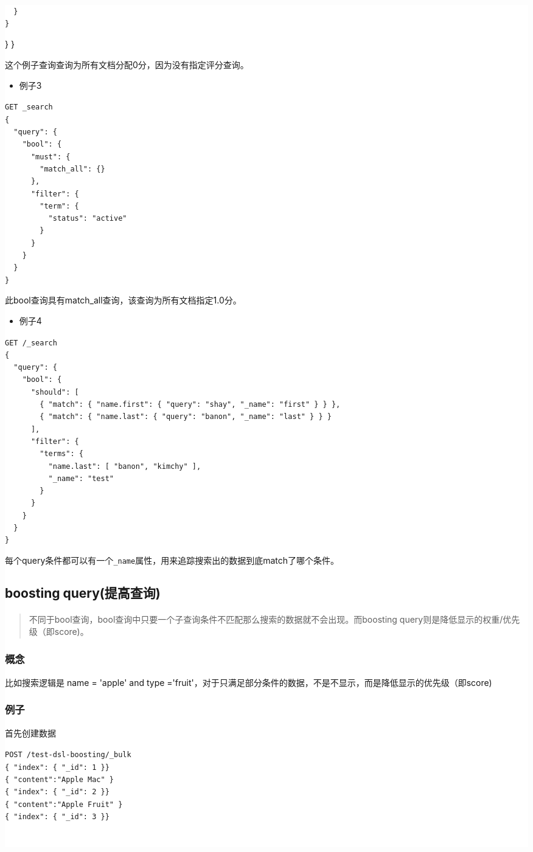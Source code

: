       }
    }
  }
}
</code></pre>
<p>这个例子查询查询为所有文档分配0分，因为没有指定评分查询。</p>
<ul>
<li>例子3</li>
</ul>
<pre><code class="language-bash">GET _search
{
  &quot;query&quot;: {
    &quot;bool&quot;: {
      &quot;must&quot;: {
        &quot;match_all&quot;: {}
      },
      &quot;filter&quot;: {
        &quot;term&quot;: {
          &quot;status&quot;: &quot;active&quot;
        }
      }
    }
  }
}
</code></pre>
<p>此bool查询具有match_all查询，该查询为所有文档指定1.0分。</p>
<ul>
<li>例子4</li>
</ul>
<pre><code class="language-bash">GET /_search
{
  &quot;query&quot;: {
    &quot;bool&quot;: {
      &quot;should&quot;: [
        { &quot;match&quot;: { &quot;name.first&quot;: { &quot;query&quot;: &quot;shay&quot;, &quot;_name&quot;: &quot;first&quot; } } },
        { &quot;match&quot;: { &quot;name.last&quot;: { &quot;query&quot;: &quot;banon&quot;, &quot;_name&quot;: &quot;last&quot; } } }
      ],
      &quot;filter&quot;: {
        &quot;terms&quot;: {
          &quot;name.last&quot;: [ &quot;banon&quot;, &quot;kimchy&quot; ],
          &quot;_name&quot;: &quot;test&quot;
        }
      }
    }
  }
}
</code></pre>
<p>每个query条件都可以有一个<code>_name</code>属性，用来追踪搜索出的数据到底match了哪个条件。</p>
<h2>boosting query(提高查询)</h2>
<blockquote>
<p>不同于bool查询，bool查询中只要一个子查询条件不匹配那么搜索的数据就不会出现。而boosting query则是降低显示的权重/优先级（即score)。</p>
</blockquote>
<h3>概念</h3>
<p>比如搜索逻辑是 name = 'apple' and type ='fruit'，对于只满足部分条件的数据，不是不显示，而是降低显示的优先级（即score)</p>
<h3>例子</h3>
<p>首先创建数据</p>
<pre><code class="language-bash">POST /test-dsl-boosting/_bulk
{ &quot;index&quot;: { &quot;_id&quot;: 1 }}
{ &quot;content&quot;:&quot;Apple Mac&quot; }
{ &quot;index&quot;: { &quot;_id&quot;: 2 }}
{ &quot;content&quot;:&quot;Apple Fruit&quot; }
{ &quot;index&quot;: { &quot;_id&quot;: 3 }}